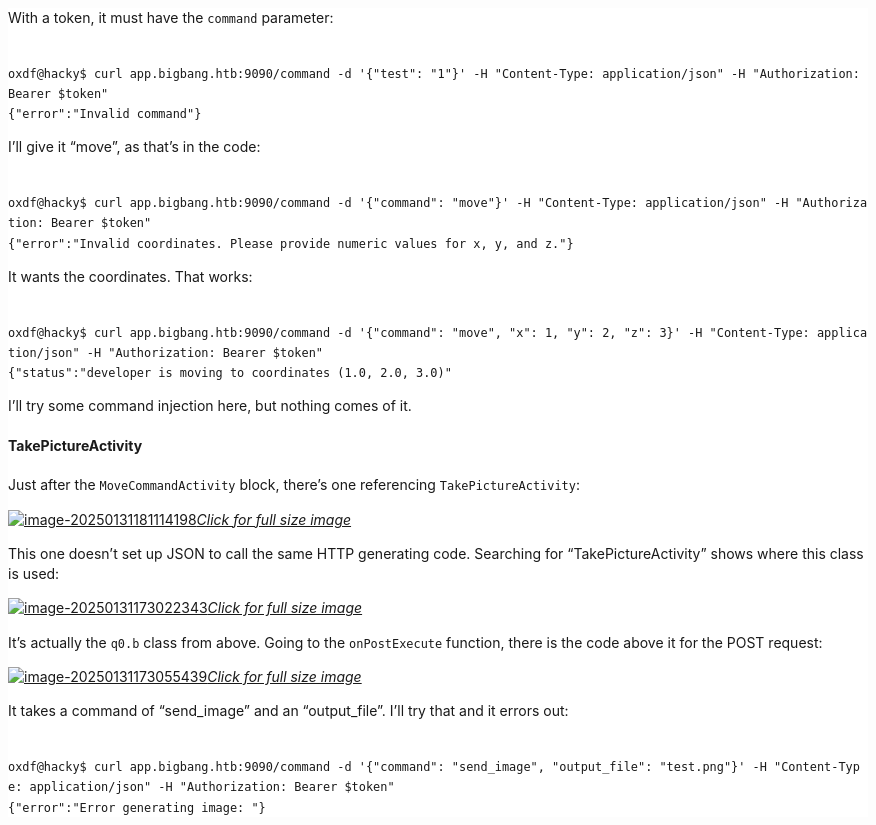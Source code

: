 With a token, it must have the `command` parameter:

```

oxdf@hacky$ curl app.bigbang.htb:9090/command -d '{"test": "1"}' -H "Content-Type: application/json" -H "Authorization: Bearer $token"
{"error":"Invalid command"}

```

I’ll give it “move”, as that’s in the code:

```

oxdf@hacky$ curl app.bigbang.htb:9090/command -d '{"command": "move"}' -H "Content-Type: application/json" -H "Authorization: Bearer $token"
{"error":"Invalid coordinates. Please provide numeric values for x, y, and z."}

```

It wants the coordinates. That works:

```

oxdf@hacky$ curl app.bigbang.htb:9090/command -d '{"command": "move", "x": 1, "y": 2, "z": 3}' -H "Content-Type: application/json" -H "Authorization: Bearer $token"
{"status":"developer is moving to coordinates (1.0, 2.0, 3.0)"

```

I’ll try some command injection here, but nothing comes of it.

#### TakePictureActivity

Just after the `MoveCommandActivity` block, there’s one referencing `TakePictureActivity`:

[![image-20250131181114198](/img/image-20250131181114198.png)*Click for full size image*](/img/image-20250131181114198.png)

This one doesn’t set up JSON to call the same HTTP generating code. Searching for “TakePictureActivity” shows where this class is used:

[![image-20250131173022343](/img/image-20250131173022343.png)*Click for full size image*](/img/image-20250131173022343.png)

It’s actually the `q0.b` class from above. Going to the `onPostExecute` function, there is the code above it for the POST request:

[![image-20250131173055439](/img/image-20250131173055439.png)*Click for full size image*](/img/image-20250131173055439.png)

It takes a command of “send\_image” and an “output\_file”. I’ll try that and it errors out:

```

oxdf@hacky$ curl app.bigbang.htb:9090/command -d '{"command": "send_image", "output_file": "test.png"}' -H "Content-Type: application/json" -H "Authorization: Bearer $token"
{"error":"Error generating image: "}

```
